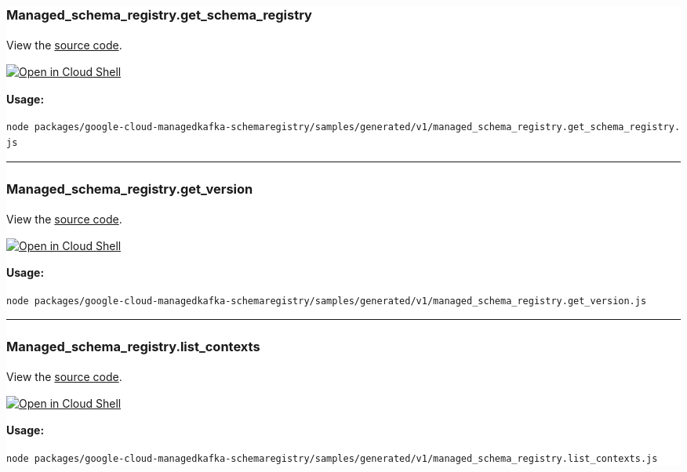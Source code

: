 


### Managed_schema_registry.get_schema_registry

View the [source code](https://github.com/googleapis/google-cloud-node/blob/main/packages/google-cloud-managedkafka-schemaregistry/samples/generated/v1/managed_schema_registry.get_schema_registry.js).

[![Open in Cloud Shell][shell_img]](https://console.cloud.google.com/cloudshell/open?git_repo=https://github.com/googleapis/google-cloud-node&page=editor&open_in_editor=packages/google-cloud-managedkafka-schemaregistry/samples/generated/v1/managed_schema_registry.get_schema_registry.js,samples/README.md)

__Usage:__


`node packages/google-cloud-managedkafka-schemaregistry/samples/generated/v1/managed_schema_registry.get_schema_registry.js`


-----




### Managed_schema_registry.get_version

View the [source code](https://github.com/googleapis/google-cloud-node/blob/main/packages/google-cloud-managedkafka-schemaregistry/samples/generated/v1/managed_schema_registry.get_version.js).

[![Open in Cloud Shell][shell_img]](https://console.cloud.google.com/cloudshell/open?git_repo=https://github.com/googleapis/google-cloud-node&page=editor&open_in_editor=packages/google-cloud-managedkafka-schemaregistry/samples/generated/v1/managed_schema_registry.get_version.js,samples/README.md)

__Usage:__


`node packages/google-cloud-managedkafka-schemaregistry/samples/generated/v1/managed_schema_registry.get_version.js`


-----




### Managed_schema_registry.list_contexts

View the [source code](https://github.com/googleapis/google-cloud-node/blob/main/packages/google-cloud-managedkafka-schemaregistry/samples/generated/v1/managed_schema_registry.list_contexts.js).

[![Open in Cloud Shell][shell_img]](https://console.cloud.google.com/cloudshell/open?git_repo=https://github.com/googleapis/google-cloud-node&page=editor&open_in_editor=packages/google-cloud-managedkafka-schemaregistry/samples/generated/v1/managed_schema_registry.list_contexts.js,samples/README.md)

__Usage:__


`node packages/google-cloud-managedkafka-schemaregistry/samples/generated/v1/managed_schema_registry.list_contexts.js`



[//]: # "This README.md file is auto-generated, all changes to this file will be lost."
[//]: # "To regenerate it, use `python -m synthtool`."
[shell_img]: https://gstatic.com/cloudssh/images/open-btn.png
[shell_link]: https://console.cloud.google.com/cloudshell/open?git_repo=https://github.com/googleapis/google-cloud-node&page=editor&open_in_editor=samples/README.md
[product-docs]: https://cloud.google.com/managed-service-for-apache-kafka/docs